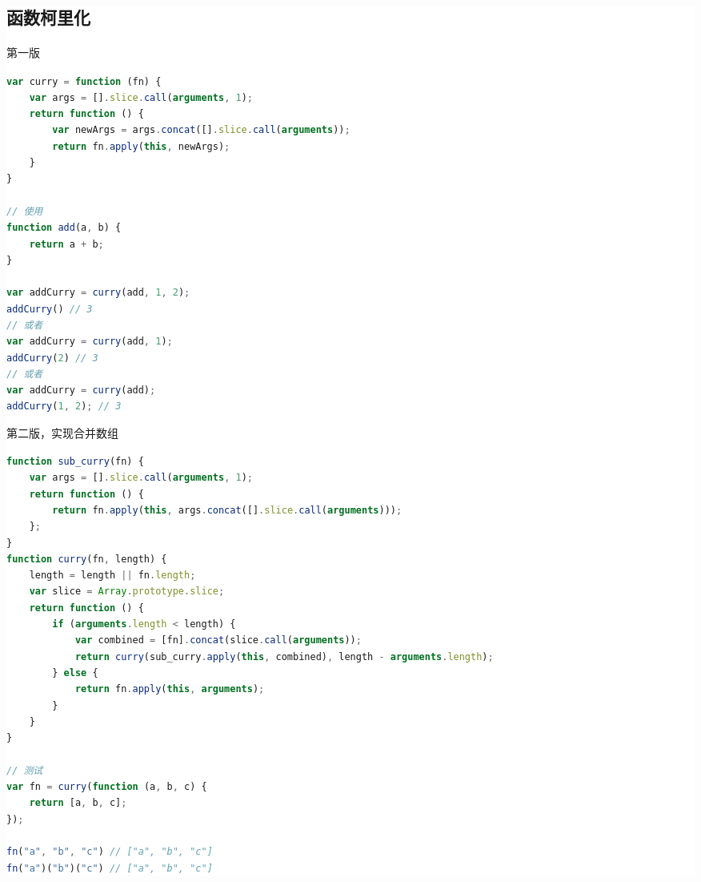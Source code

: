
## 函数柯里化

第一版

``` js
var curry = function (fn) {
    var args = [].slice.call(arguments, 1);
    return function () {
        var newArgs = args.concat([].slice.call(arguments));
        return fn.apply(this, newArgs);
    }
}

// 使用
function add(a, b) {
    return a + b;
}

var addCurry = curry(add, 1, 2);
addCurry() // 3
// 或者
var addCurry = curry(add, 1);
addCurry(2) // 3
// 或者
var addCurry = curry(add);
addCurry(1, 2); // 3
```

第二版，实现合并数组

```js
function sub_curry(fn) {
    var args = [].slice.call(arguments, 1);
    return function () {
        return fn.apply(this, args.concat([].slice.call(arguments)));
    };
}
function curry(fn, length) {
	length = length || fn.length;
	var slice = Array.prototype.slice;
	return function () {
        if (arguments.length < length) {
            var combined = [fn].concat(slice.call(arguments));
            return curry(sub_curry.apply(this, combined), length - arguments.length);
        } else {
            return fn.apply(this, arguments);
        }
	}
}

// 测试
var fn = curry(function (a, b, c) {
    return [a, b, c];
});

fn("a", "b", "c") // ["a", "b", "c"]
fn("a")("b")("c") // ["a", "b", "c"]
```
